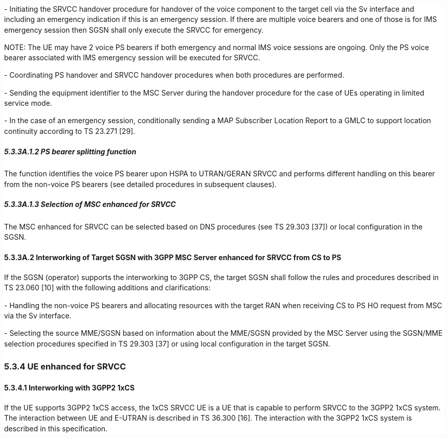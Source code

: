 \- Initiating the SRVCC handover procedure for handover of the voice
component to the target cell via the Sv interface and including an
emergency indication if this is an emergency session. If there are
multiple voice bearers and one of those is for IMS emergency session
then SGSN shall only execute the SRVCC for emergency.

NOTE: The UE may have 2 voice PS bearers if both emergency and normal
IMS voice sessions are ongoing. Only the PS voice bearer associated with
IMS emergency session will be executed for SRVCC.

\- Coordinating PS handover and SRVCC handover procedures when both
procedures are performed.

\- Sending the equipment identifier to the MSC Server during the
handover procedure for the case of UEs operating in limited service
mode.

\- In the case of an emergency session, conditionally sending a MAP
Subscriber Location Report to a GMLC to support location continuity
according to TS 23.271 \[29\].

##### 5.3.3A.1.2 PS bearer splitting function

The function identifies the voice PS bearer upon HSPA to UTRAN/GERAN
SRVCC and performs different handling on this bearer from the non-voice
PS bearers (see detailed procedures in subsequent clauses).

##### 5.3.3A.1.3 Selection of MSC enhanced for SRVCC

The MSC enhanced for SRVCC can be selected based on DNS procedures (see
TS 29.303 \[37\]) or local configuration in the SGSN.

#### 5.3.3A.2 Interworking of Target SGSN with 3GPP MSC Server enhanced for SRVCC from CS to PS

If the SGSN (operator) supports the interworking to 3GPP CS, the target
SGSN shall follow the rules and procedures described in TS 23.060 \[10\]
with the following additions and clarifications:

\- Handling the non-voice PS bearers and allocating resources with the
target RAN when receiving CS to PS HO request from MSC via the Sv
interface.

\- Selecting the source MME/SGSN based on information about the MME/SGSN
provided by the MSC Server using the SGSN/MME selection procedures
specified in TS 29.303 \[37\] or using local configuration in the target
SGSN.

### 5.3.4 UE enhanced for SRVCC

#### 5.3.4.1 Interworking with 3GPP2 1xCS

If the UE supports 3GPP2 1xCS access, the 1xCS SRVCC UE is a UE that is
capable to perform SRVCC to the 3GPP2 1xCS system. The interaction
between UE and E-UTRAN is described in TS 36.300 \[16\]. The interaction
with the 3GPP2 1xCS system is described in this specification.
